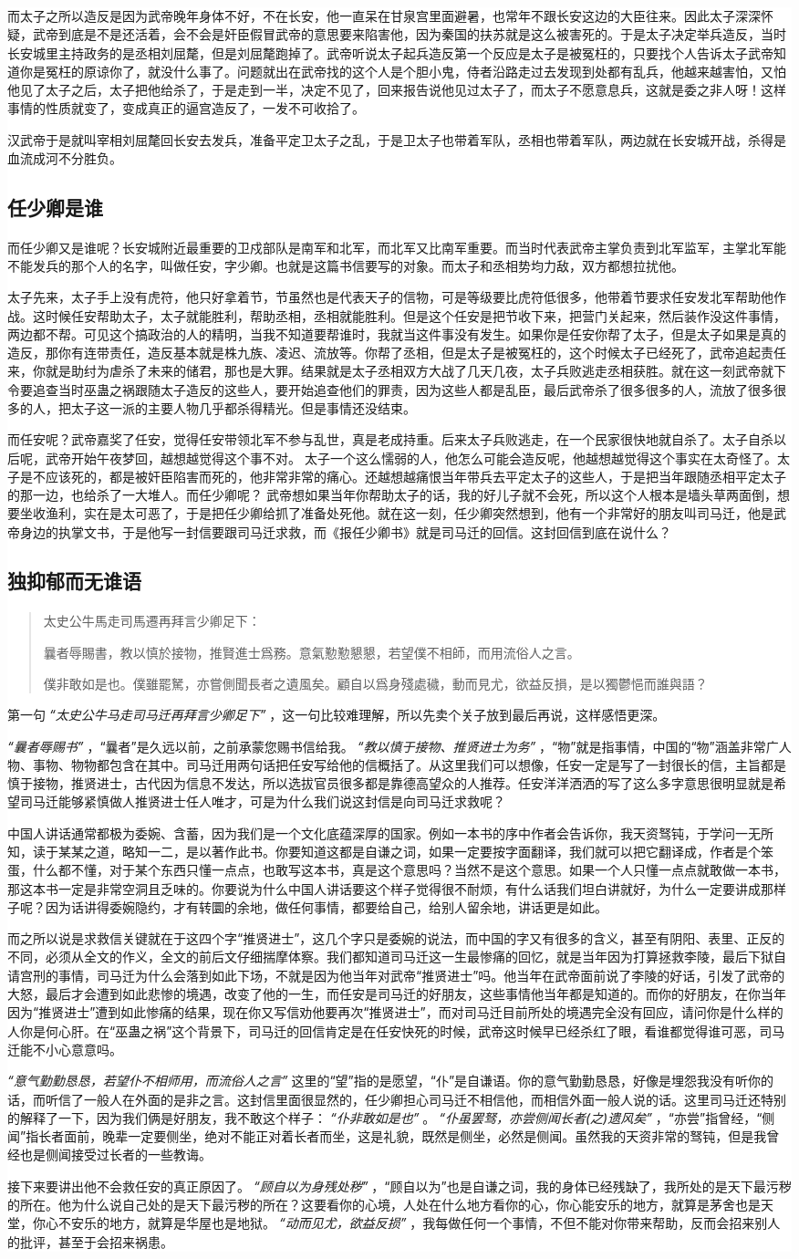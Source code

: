 而太子之所以造反是因为武帝晚年身体不好，不在长安，他一直呆在甘泉宫里面避暑，也常年不跟长安这边的大臣往来。因此太子深深怀疑，武帝到底是不是还活着，会不会是奸臣假冒武帝的意思要来陷害他，因为秦国的扶苏就是这么被害死的。于是太子决定举兵造反，当时长安城里主持政务的是丞相刘屈氂，但是刘屈氂跑掉了。武帝听说太子起兵造反第一个反应是太子是被冤枉的，只要找个人告诉太子武帝知道你是冤枉的原谅你了，就没什么事了。问题就出在武帝找的这个人是个胆小鬼，侍者沿路走过去发现到处都有乱兵，他越来越害怕，又怕他见了太子之后，太子把他给杀了，于是走到一半，决定不见了，回来报告说他见过太子了，而太子不愿意息兵，这就是委之非人呀！这样事情的性质就变了，变成真正的逼宫造反了，一发不可收拾了。

汉武帝于是就叫宰相刘屈氂回长安去发兵，准备平定卫太子之乱，于是卫太子也带着军队，丞相也带着军队，两边就在长安城开战，杀得是血流成河不分胜负。


<a id="orgb78fecc"></a>

## 任少卿是谁

而任少卿又是谁呢？长安城附近最重要的卫戍部队是南军和北军，而北军又比南军重要。而当时代表武帝主掌负责到北军监军，主掌北军能不能发兵的那个人的名字，叫做任安，字少卿。也就是这篇书信要写的对象。而太子和丞相势均力敌，双方都想拉扰他。

太子先来，太子手上没有虎符，他只好拿着节，节虽然也是代表天子的信物，可是等级要比虎符低很多，他带着节要求任安发北军帮助他作战。这时候任安帮助太子，太子就能胜利，帮助丞相，丞相就能胜利。但是这个任安是把节收下来，把营门关起来，然后装作没这件事情，两边都不帮。可见这个搞政治的人的精明，当我不知道要帮谁时，我就当这件事没有发生。如果你是任安你帮了太子，但是太子如果是真的造反，那你有连带责任，造反基本就是株九族、凌迟、流放等。你帮了丞相，但是太子是被冤枉的，这个时候太子已经死了，武帝追起责任来，你就是助纣为虐杀了未来的储君，那也是大罪。结果就是太子丞相双方大战了几天几夜，太子兵败逃走丞相获胜。就在这一刻武帝就下令要追查当时巫蛊之祸跟随太子造反的这些人，要开始追查他们的罪责，因为这些人都是乱臣，最后武帝杀了很多很多的人，流放了很多很多的人，把太子这一派的主要人物几乎都杀得精光。但是事情还没结束。

而任安呢？武帝嘉奖了任安，觉得任安带领北军不参与乱世，真是老成持重。后来太子兵败逃走，在一个民家很快地就自杀了。太子自杀以后呢，武帝开始午夜梦回，越想越觉得这个事不对。 太子一个这么懦弱的人，他怎么可能会造反呢，他越想越觉得这个事实在太奇怪了。太子是不应该死的，都是被奸臣陷害而死的，他非常非常的痛心。还越想越痛恨当年带兵去平定太子的这些人，于是把当年跟随丞相平定太子的那一边，也给杀了一大堆人。而任少卿呢？ 武帝想如果当年你帮助太子的话，我的好儿子就不会死，所以这个人根本是墙头草两面倒，想要坐收渔利，实在是太可恶了，于是把任少卿给抓了准备处死他。就在这一刻，任少卿突然想到，他有一个非常好的朋友叫司马迁，他是武帝身边的执掌文书，于是他写一封信要跟司马迁求救，而《报任少卿书》就是司马迁的回信。这封回信到底在说什么？


<a id="org2e10a47"></a>

## 独抑郁而无谁语

> 太史公牛馬走司馬遷再拜言少卿足下：
> 
> 曩者辱賜書，教以慎於接物，推賢進士爲務。意氣懃懃懇懇，若望僕不相師，而用流俗人之言。
> 
> 僕非敢如是也。僕雖罷駑，亦嘗側聞長者之遺風矣。顧自以爲身殘處穢，動而見尤，欲益反損，是以獨鬱悒而誰與語？

第一句 *“太史公牛马走司马迁再拜言少卿足下”* ，这一句比较难理解，所以先卖个关子放到最后再说，这样感悟更深。

*“曩者辱赐书”* ，“曩者”是久远以前，之前承蒙您赐书信给我。 *“教以慎于接物、推贤进士为务”* ，“物”就是指事情，中国的“物”涵盖非常广人物、事物、物物都包含在其中。司马迁用两句话把任安写给他的信概括了。从这里我们可以想像，任安一定是写了一封很长的信，主旨都是慎于接物，推贤进士，古代因为信息不发达，所以选拔官员很多都是靠德高望众的人推荐。任安洋洋洒洒的写了这么多字意思很明显就是希望司马迁能够紧慎做人推贤进士任人唯才，可是为什么我们说这封信是向司马迁求救呢？

中国人讲话通常都极为委婉、含蓄，因为我们是一个文化底蕴深厚的国家。例如一本书的序中作者会告诉你，我天资驽钝，于学问一无所知，读于某某之道，略知一二，是以著作此书。你要知道这都是自谦之词，如果一定要按字面翻译，我们就可以把它翻译成，作者是个笨蛋，什么都不懂，对于某个东西只懂一点点，也敢写这本书，真是这个意思吗？当然不是这个意思。如果一个人只懂一点点就敢做一本书，那这本书一定是非常空洞且乏味的。你要说为什么中国人讲话要这个样子觉得很不耐烦，有什么话我们坦白讲就好，为什么一定要讲成那样子呢？因为话讲得委婉隐约，才有转圜的余地，做任何事情，都要给自己，给别人留余地，讲话更是如此。

而之所以说是求救信关键就在于这四个字“推贤进士”，这几个字只是委婉的说法，而中国的字又有很多的含义，甚至有阴阳、表里、正反的不同，必须从全文的作义，全文的前后文仔细揣摩体察。我们都知道司马迁这一生最惨痛的回忆，就是当年因为打算拯救李陵，最后下狱自请宫刑的事情，司马迁为什么会落到如此下场，不就是因为他当年对武帝“推贤进士”吗。他当年在武帝面前说了李陵的好话，引发了武帝的大怒，最后才会遭到如此悲惨的境遇，改变了他的一生，而任安是司马迁的好朋友，这些事情他当年都是知道的。而你的好朋友，在你当年因为“推贤进士”遭到如此惨痛的结果，现在你又写信劝他要再次“推贤进士”，而对司马迁目前所处的境遇完全没有回应，请问你是什么样的人你是何心肝。在“巫蛊之祸”这个背景下，司马迁的回信肯定是在任安快死的时候，武帝这时候早已经杀红了眼，看谁都觉得谁可恶，司马迁能不小心意意吗。

*“意气勤勤恳恳，若望仆不相师用，而流俗人之言”* 这里的“望”指的是愿望，“仆”是自谦语。你的意气勤勤恳恳，好像是埋怨我没有听你的话，而听信了一般人在外面的是非之言。这封信里面很显然的，任少卿担心司马迁不相信他，而相信外面一般人说的话。这里司马迁还特别的解释了一下，因为我们俩是好朋友，我不敢这个样子： *“仆非敢如是也”* 。 *“仆虽罢驽，亦尝侧闻长者(之)遗风矣”* ，“亦尝”指曾经，“侧闻”指长者面前，晚辈一定要侧坐，绝对不能正对着长者而坐，这是礼貌，既然是侧坐，必然是侧闻。虽然我的天资非常的驽钝，但是我曾经也是侧闻接受过长者的一些教诲。

接下来要讲出他不会救任安的真正原因了。 *“顾自以为身残处秽”* ，“顾自以为”也是自谦之词，我的身体已经残缺了，我所处的是天下最污秽的所在。他为什么说自己处的是天下最污秽的所在？这要看你的心境，人处在什么地方看你的心，你心能安乐的地方，就算是茅舍也是天堂，你心不安乐的地方，就算是华屋也是地狱。 *“动而见尤，欲益反损”* ，我每做任何一个事情，不但不能对你带来帮助，反而会招来别人的批评，甚至于会招来祸患。
